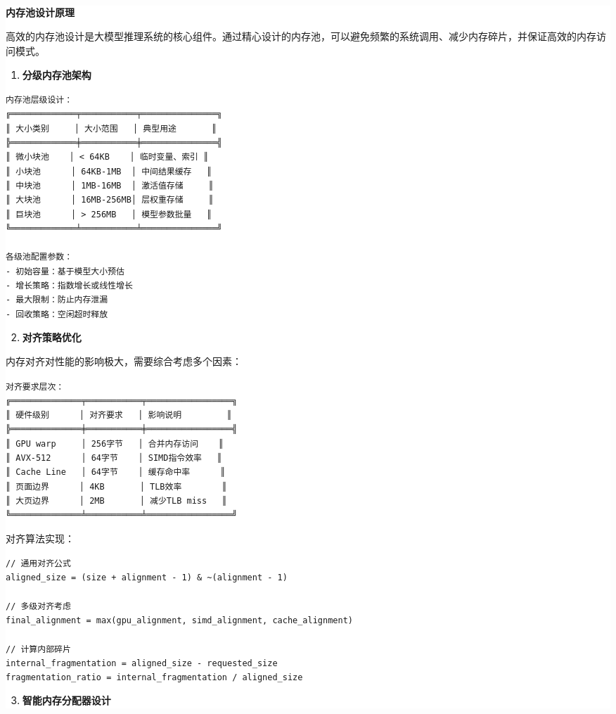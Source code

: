 **内存池设计原理**

高效的内存池设计是大模型推理系统的核心组件。通过精心设计的内存池，可以避免频繁的系统调用、减少内存碎片，并保证高效的内存访问模式。

1. **分级内存池架构**

```
内存池层级设计：
╔═════════════╤═══════════╤═══════════════╗
║ 大小类别     │ 大小范围   │ 典型用途       ║
╠═════════════╪═══════════╪═══════════════╣
║ 微小块池    │ < 64KB    │ 临时变量、索引 ║
║ 小块池      │ 64KB-1MB  │ 中间结果缓存   ║
║ 中块池      │ 1MB-16MB  │ 激活值存储     ║
║ 大块池      │ 16MB-256MB│ 层权重存储     ║
║ 巨块池      │ > 256MB   │ 模型参数批量   ║
╚═════════════╧═══════════╧═══════════════╝

各级池配置参数：
- 初始容量：基于模型大小预估
- 增长策略：指数增长或线性增长
- 最大限制：防止内存泄漏
- 回收策略：空闲超时释放
```

2. **对齐策略优化**

内存对齐对性能的影响极大，需要综合考虑多个因素：

```
对齐要求层次：
╔══════════════╤═══════════╤═════════════════╗
║ 硬件级别      │ 对齐要求   │ 影响说明         ║
╠══════════════╪═══════════╪═════════════════╣
║ GPU warp     │ 256字节   │ 合并内存访问    ║
║ AVX-512      │ 64字节    │ SIMD指令效率   ║
║ Cache Line   │ 64字节    │ 缓存命中率      ║
║ 页面边界      │ 4KB       │ TLB效率        ║
║ 大页边界      │ 2MB       │ 减少TLB miss   ║
╚══════════════╧═══════════╧═════════════════╝
```

对齐算法实现：
```
// 通用对齐公式
aligned_size = (size + alignment - 1) & ~(alignment - 1)

// 多级对齐考虑
final_alignment = max(gpu_alignment, simd_alignment, cache_alignment)

// 计算内部碎片
internal_fragmentation = aligned_size - requested_size
fragmentation_ratio = internal_fragmentation / aligned_size
```

3. **智能内存分配器设计**
